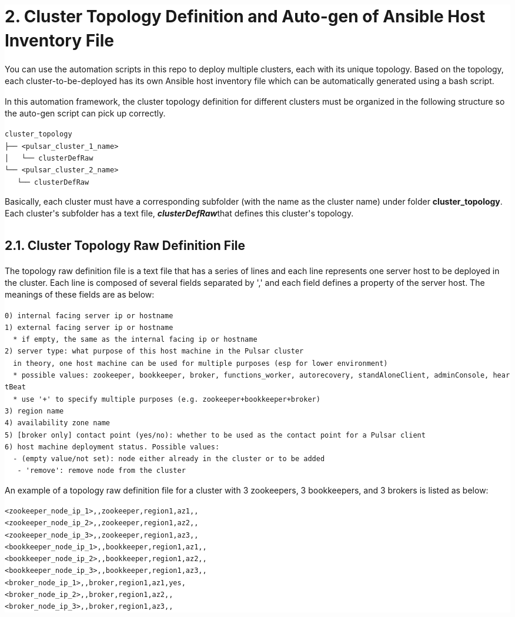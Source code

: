 
# 2. Cluster Topology Definition and Auto-gen of Ansible Host Inventory File
 
You can use the automation scripts in this repo to deploy multiple clusters, each with its unique topology. Based on the topology, each cluster-to-be-deployed has its own Ansible host inventory file which can be automatically generated using a bash script.
 
In this automation framework, the cluster topology definition for different clusters must be organized in the following structure so the auto-gen script can pick up correctly.
 
```
cluster_topology
├── <pulsar_cluster_1_name>
│   └── clusterDefRaw
└── <pulsar_cluster_2_name>
   └── clusterDefRaw
```
 
Basically, each cluster must have a corresponding subfolder (with the name as the cluster name) under folder **cluster_topology**. Each cluster's subfolder has a text file, ***clusterDefRaw***that defines this cluster's topology.
 
## 2.1. Cluster Topology Raw Definition File
 
The topology raw definition file is a text file that has a series of lines and each line represents one server host to be deployed in the cluster. Each line is composed of several fields separated by ',' and each field defines a property of the server host. The meanings of these fields are as below:
 
```
0) internal facing server ip or hostname
1) external facing server ip or hostname
  * if empty, the same as the internal facing ip or hostname
2) server type: what purpose of this host machine in the Pulsar cluster
  in theory, one host machine can be used for multiple purposes (esp for lower environment)
  * possible values: zookeeper, bookkeeper, broker, functions_worker, autorecovery, standAloneClient, adminConsole, heartBeat
  * use '+' to specify multiple purposes (e.g. zookeeper+bookkeeper+broker)
3) region name
4) availability zone name
5) [broker only] contact point (yes/no): whether to be used as the contact point for a Pulsar client
6) host machine deployment status. Possible values:
  - (empty value/not set): node either already in the cluster or to be added
   - 'remove': remove node from the cluster
```
 
An example of a topology raw definition file for a cluster with 3 zookeepers, 3 bookkeepers, and 3 brokers is listed as below:
 
```
<zookeeper_node_ip_1>,,zookeeper,region1,az1,,
<zookeeper_node_ip_2>,,zookeeper,region1,az2,,
<zookeeper_node_ip_3>,,zookeeper,region1,az3,,
<bookkeeper_node_ip_1>,,bookkeeper,region1,az1,,
<bookkeeper_node_ip_2>,,bookkeeper,region1,az2,,
<bookkeeper_node_ip_3>,,bookkeeper,region1,az3,,
<broker_node_ip_1>,,broker,region1,az1,yes,
<broker_node_ip_2>,,broker,region1,az2,,
<broker_node_ip_3>,,broker,region1,az3,,
```
 
